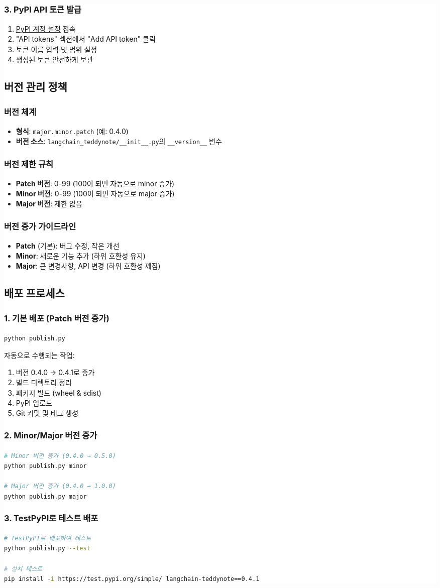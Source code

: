 ### 3. PyPI API 토큰 발급

1. [PyPI 계정 설정](https://pypi.org/manage/account/) 접속
2. "API tokens" 섹션에서 "Add API token" 클릭
3. 토큰 이름 입력 및 범위 설정
4. 생성된 토큰 안전하게 보관

## 버전 관리 정책

### 버전 체계
- **형식**: `major.minor.patch` (예: 0.4.0)
- **버전 소스**: `langchain_teddynote/__init__.py`의 `__version__` 변수

### 버전 제한 규칙
- **Patch 버전**: 0-99 (100이 되면 자동으로 minor 증가)
- **Minor 버전**: 0-99 (100이 되면 자동으로 major 증가)
- **Major 버전**: 제한 없음

### 버전 증가 가이드라인
- **Patch** (기본): 버그 수정, 작은 개선
- **Minor**: 새로운 기능 추가 (하위 호환성 유지)
- **Major**: 큰 변경사항, API 변경 (하위 호환성 깨짐)

## 배포 프로세스

### 1. 기본 배포 (Patch 버전 증가)

```bash
python publish.py
```

자동으로 수행되는 작업:
1. 버전 0.4.0 → 0.4.1로 증가
2. 빌드 디렉토리 정리
3. 패키지 빌드 (wheel & sdist)
4. PyPI 업로드
5. Git 커밋 및 태그 생성

### 2. Minor/Major 버전 증가

```bash
# Minor 버전 증가 (0.4.0 → 0.5.0)
python publish.py minor

# Major 버전 증가 (0.4.0 → 1.0.0)
python publish.py major
```

### 3. TestPyPI로 테스트 배포

```bash
# TestPyPI로 배포하여 테스트
python publish.py --test

# 설치 테스트
pip install -i https://test.pypi.org/simple/ langchain-teddynote==0.4.1
```
